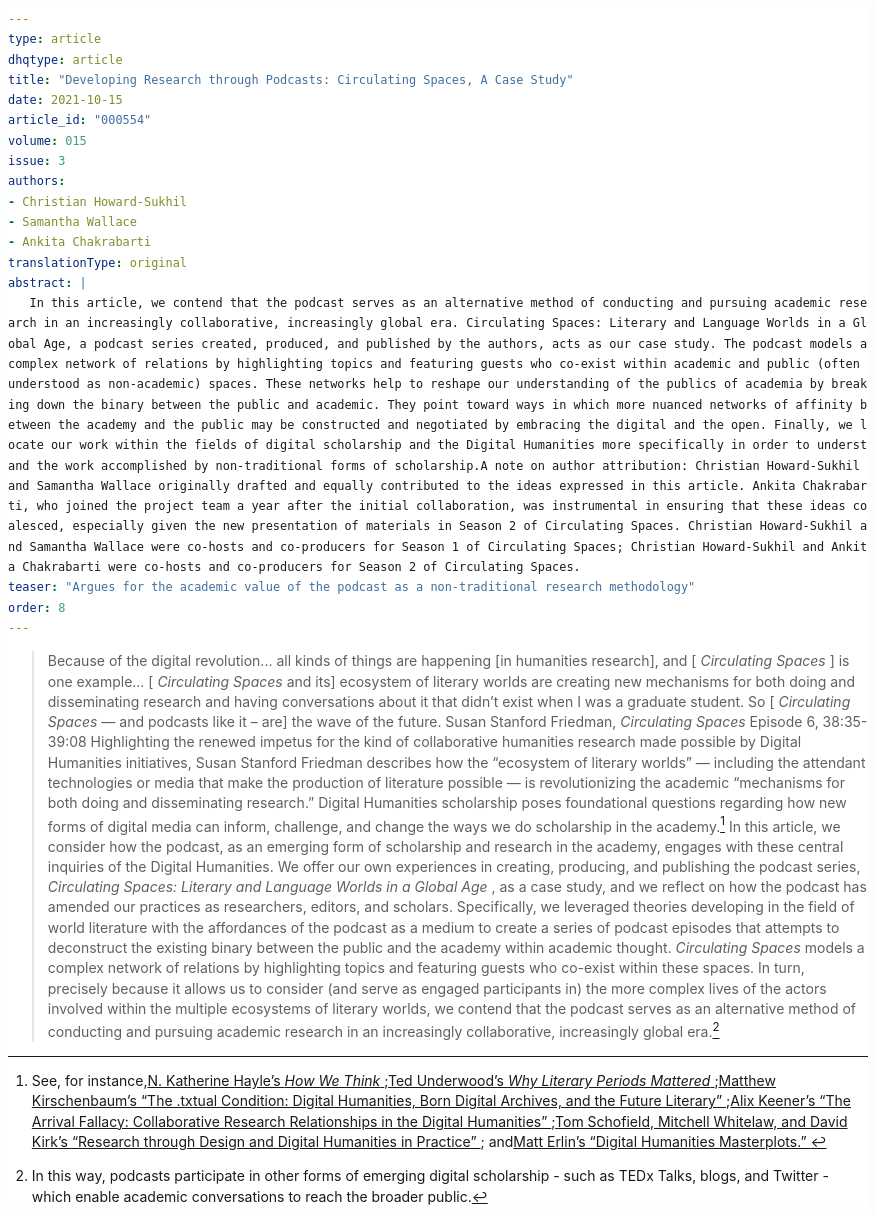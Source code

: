 ```yaml
---
type: article
dhqtype: article
title: "Developing Research through Podcasts: Circulating Spaces, A Case Study"
date: 2021-10-15
article_id: "000554"
volume: 015
issue: 3
authors:
- Christian Howard-Sukhil
- Samantha Wallace
- Ankita Chakrabarti
translationType: original
abstract: |
   In this article, we contend that the podcast serves as an alternative method of conducting and pursuing academic research in an increasingly collaborative, increasingly global era. Circulating Spaces: Literary and Language Worlds in a Global Age, a podcast series created, produced, and published by the authors, acts as our case study. The podcast models a complex network of relations by highlighting topics and featuring guests who co-exist within academic and public (often understood as non-academic) spaces. These networks help to reshape our understanding of the publics of academia by breaking down the binary between the public and academic. They point toward ways in which more nuanced networks of affinity between the academy and the public may be constructed and negotiated by embracing the digital and the open. Finally, we locate our work within the fields of digital scholarship and the Digital Humanities more specifically in order to understand the work accomplished by non-traditional forms of scholarship.A note on author attribution: Christian Howard-Sukhil and Samantha Wallace originally drafted and equally contributed to the ideas expressed in this article. Ankita Chakrabarti, who joined the project team a year after the initial collaboration, was instrumental in ensuring that these ideas coalesced, especially given the new presentation of materials in Season 2 of Circulating Spaces. Christian Howard-Sukhil and Samantha Wallace were co-hosts and co-producers for Season 1 of Circulating Spaces; Christian Howard-Sukhil and Ankita Chakrabarti were co-hosts and co-producers for Season 2 of Circulating Spaces.
teaser: "Argues for the academic value of the podcast as a non-traditional research methodology"
order: 8
---
```


> Because of the digital revolution... all kinds of things are happening [in humanities research], and [ _Circulating Spaces_ ] is one example... [ _Circulating Spaces_ and its] ecosystem of literary worlds are creating new mechanisms for both doing and disseminating research and having conversations about it that didn’t exist when I was a graduate student. So [ _Circulating Spaces_ — and podcasts like it – are] the wave of the future.
Susan Stanford Friedman, _Circulating Spaces_ Episode 6, 38:35-39:08
Highlighting the renewed impetus for the kind of collaborative humanities research made possible by Digital Humanities initiatives, Susan Stanford Friedman describes how the “ecosystem of literary worlds” — including the attendant technologies or media that make the production of literature possible — is revolutionizing the academic “mechanisms for both doing and disseminating research.” Digital Humanities scholarship poses foundational questions regarding how new forms of digital media can inform, challenge, and change the ways we do scholarship in the academy.[^2] In this article, we consider how the podcast, as an emerging form of scholarship and research in the academy, engages with these central inquiries of the Digital Humanities. We offer our own experiences in creating, producing, and publishing the podcast series, _Circulating Spaces: Literary and Language Worlds in a Global Age_ , as a case study, and we reflect on how the podcast has amended our practices as researchers, editors, and scholars. Specifically, we leveraged theories developing in the field of world literature with the affordances of the podcast as a medium to create a series of podcast episodes that attempts to deconstruct the existing binary between the public and the academy within academic thought. _Circulating Spaces_ models a complex network of relations by highlighting topics and featuring guests who co-exist within these spaces. In turn, precisely because it allows us to consider (and serve as engaged participants in) the more complex lives of the actors involved within the multiple ecosystems of literary worlds, we contend that the podcast serves as an alternative method of conducting and pursuing academic research in an increasingly collaborative, increasingly global era.[^3] 


[^2]: See, for instance,[N. Katherine Hayle’s _How We Think_ ](#hayles2012);[Ted Underwood’s _Why Literary Periods Mattered_ ](#underwood2013);[Matthew Kirschenbaum’s “The .txtual Condition: Digital Humanities, Born Digital Archives, and the Future Literary” ](#kirschenbuam2013);[Alix Keener’s “The Arrival Fallacy: Collaborative Research Relationships in the Digital Humanities” ](#keener2015);[Tom Schofield, Mitchell Whitelaw, and David Kirk’s “Research through Design and Digital Humanities in Practice” ](#schofield2017); and[Matt Erlin’s “Digital Humanities Masterplots.” ](#erlin2016)
[^3]: In this way, podcasts participate in other forms of emerging digital scholarship - such as TEDx Talks, blogs, and Twitter - which enable academic conversations to reach the broader public.
[^4]: There are two other accepted forms, thehybrid(which combines aspects of the various other forms), andrepurposed contentfrom other kinds of media productions. For more information, see Mark Leonard’s “The Seven Most Common Podcast Formats.” 
[^5]:  _Circulating Spaces_ is licensed under the Creative Commons Attribution-ShareAlike 4.0 International (CC BY-SA 4.0) license, which gives users the right to freely share or redistribute the podcasts with proper attribution, as well as to adapt the material (as long as the adaptations are distributed under the same license). For more information, please visit the Creative Commons CC-By page ([https://creativecommons.org/licenses/by-sa/4.0/](https://creativecommons.org/licenses/by-sa/4.0/)). We have also worked to ensure the long-term preservation and sustainability of the _Circulating Spaces_ podcast episodes and website. About such long-term preservation needs, Claire Carlin writes: “Besides archiving in multiple repositories, long-term curation requires preservation not only of static data such as XML files but also of the experience of using a given web application and its associated tools” <a class="footnote-ref" href="#carlin2018"> [carlin2018] </a>. We have accordingly stored the podcast episodes in multiple locations and ensured their accessibility through several platforms. For instance, the podcasts are stored through the University of Virginia’s Mandala Collections (see[https://mandala.shanti.virginia.edu/](https://mandala.shanti.virginia.edu/)) and through a private Amazon Web Services (AWS) account. The podcasts can also be accessed and downloaded through the project website ([www.circulatingspaces.com](http://www.circulatingspaces.com)) and through iTunes ([https://podcasts.apple.com/us/podcast/circulating-spaces/id1334697425?mt=2](https://podcasts.apple.com/us/podcast/circulating-spaces/id1334697425?mt=2)). Thelook and feelof the website are being preserved through two different archiving sources: the Internet Archive (see[https://web.archive.org/web/2019*/https://pages.shanti.virginia.edu/Circulating_Spaces/](https://web.archive.org/web/2019*/https:/pages.shanti.virginia.edu/Circulating_Spaces/)) and the University of Victoria’s private research computing server (the _Circulating Spaces_ website was downloaded to the UVic server in June 2019 by Matt Huculak as part of the Digital Humanities Summer Institute course on “Project Endings” ). 
[^6]: In August, 2017, Charlottesville and the University of Virginia, the home institution of the podcast’s principle investigators, became host to alt-right, men’s rights, and white supremacist groups, protesting the removal of a statue of Robert E. Lee, commander of the Confederate States Army. For the principle investigators of _Circulating Spaces_ , this event highlighted the pressing need to think through radical division all the more strenuously, and to theorize more nuanced networks of affinity and difference based on a more complex understanding ofpublic.
[^7]: See, for instance, the special issue of _Journal of Digital Humanities_ , “Closing the Evaluation Gap,” that deals with this topic (Fall 2012, Issue 1.4); the American Historical Association’s “Guidelines on the Evaluation of Digital Scholarship” ; the College Art Association and the Society of Architectural Historians’ “Guidelines for the Evaluation of Digital Scholarship in Art and Architectural History” ; Joseph Raben’s “Tenure, Promotion, and Digital Publication” ; the Modern Language Association’s “Guidelines for Evaluating Work in Digital Humanities and Digital Media” ; and Cathy Davidson’s “How Can a Digital Humanist Get Tenure?” 
[^8]: Walsh defines the digital humanities as “research or teaching that engages with technology in some way” <a class="footnote-ref" href="#howard2017c"> [howard2017c] </a>. Digital humanities work is not only “the use of technology in the pursuit of humanities questions” — it is also “humanities-based interrogation of technology” <a class="footnote-ref" href="#howard2017c"> [howard2017c] </a>.
[^9]: See, for example, the MLA’s Prize for a Scholarly Edition, which supports collaborative projects.
[^10]: For examples of author interviews in _PMLA_ , see Raymond Williams’s interview with Gabriel García Márquez ( “The Visual Arts, the Poetization of Space and Writing: An Interview with Gabriel García Márquez” in _PMLA_ 104.2: 131-140); Z. Esra Mirze’s interview with Orhan Pamuk ( “Implementing Disform: An Interview with Orhan Pamuk” in _PMLA_ 123.1: 176-180); and Jean E. Howard’s interview with Lynn Nottage ( “Interview with Lynn Nottage” in _PLMA_ 129.4: 847–849).
[^11]: For a foundational manifesto of open access values, see the _Budapest Open Access Initiative_ .
[^12]: This typically conservative view of the role of the humanities is not new, and as referenced in the discussion on the origin of public humanities, was a critique to which the public humanities sought to respond by demonstrating the wide applicability of humanities-based research. Organizations like Humanities in Action, a branch of the National Humanities Center, continue to make the case for the importance of the humanities by highlighting how humanities research and teaching provide valuable perspectives on topics of public concern. See,[https://action.nationalhumanitiescenter.org/what-are-humanities/](https://action.nationalhumanitiescenter.org/what-are-humanities/). With that in mind, efforts are underway to develop more open-source platforms. The Manifold Scholarship platform, for example, jointly developed by the University of Minnesota Press, the GC Digital Scholarship Lab at the Graduate Center of the City University of New York, and Cast Iron Coding (Portland, OR), is a particularly promising open-source platform that offers a framework of academic publishing that is focused on community engagement while encouraging discussion between readers.
[^13]: The material affordances of the digital, of course, are not just limited to the podcast. Picking up the idea of community, open access, and collaboration enabled by digital humanities, in “Episode 3: Public and Digital Spaces,” Christian Howard-Sukhil relates new developments in digital literature – which she defines as “literature that is created on and for digital devices” – to the growth of new digital spaces, or “the networks of people that are created through technological applications,” e.g., communities in spaces such as online chatrooms<a class="footnote-ref" href="#howard2017c"> [howard2017c] </a>. In other words, digital humanities and digital literature more broadly open themselves up to community engagement and development.## Bibliography